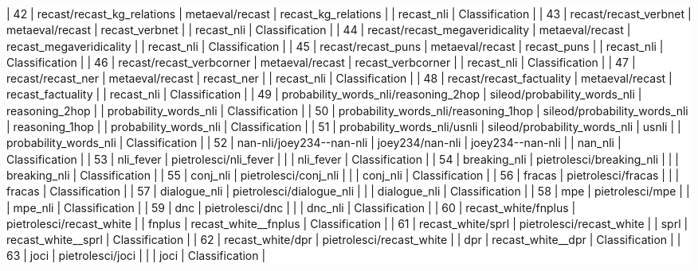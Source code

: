 |  42 | recast/recast_kg_relations                                           | metaeval/recast                           | recast_kg_relations                                 |                 | recast_nli                                   | Classification      |
|  43 | recast/recast_verbnet                                                | metaeval/recast                           | recast_verbnet                                      |                 | recast_nli                                   | Classification      |
|  44 | recast/recast_megaveridicality                                       | metaeval/recast                           | recast_megaveridicality                             |                 | recast_nli                                   | Classification      |
|  45 | recast/recast_puns                                                   | metaeval/recast                           | recast_puns                                         |                 | recast_nli                                   | Classification      |
|  46 | recast/recast_verbcorner                                             | metaeval/recast                           | recast_verbcorner                                   |                 | recast_nli                                   | Classification      |
|  47 | recast/recast_ner                                                    | metaeval/recast                           | recast_ner                                          |                 | recast_nli                                   | Classification      |
|  48 | recast/recast_factuality                                             | metaeval/recast                           | recast_factuality                                   |                 | recast_nli                                   | Classification      |
|  49 | probability_words_nli/reasoning_2hop                                 | sileod/probability_words_nli              | reasoning_2hop                                      |                 | probability_words_nli                        | Classification      |
|  50 | probability_words_nli/reasoning_1hop                                 | sileod/probability_words_nli              | reasoning_1hop                                      |                 | probability_words_nli                        | Classification      |
|  51 | probability_words_nli/usnli                                          | sileod/probability_words_nli              | usnli                                               |                 | probability_words_nli                        | Classification      |
|  52 | nan-nli/joey234--nan-nli                                             | joey234/nan-nli                           | joey234--nan-nli                                    |                 | nan_nli                                      | Classification      |
|  53 | nli_fever                                                            | pietrolesci/nli_fever                     |                                                     |                 | nli_fever                                    | Classification      |
|  54 | breaking_nli                                                         | pietrolesci/breaking_nli                  |                                                     |                 | breaking_nli                                 | Classification      |
|  55 | conj_nli                                                             | pietrolesci/conj_nli                      |                                                     |                 | conj_nli                                     | Classification      |
|  56 | fracas                                                               | pietrolesci/fracas                        |                                                     |                 | fracas                                       | Classification      |
|  57 | dialogue_nli                                                         | pietrolesci/dialogue_nli                  |                                                     |                 | dialogue_nli                                 | Classification      |
|  58 | mpe                                                                  | pietrolesci/mpe                           |                                                     |                 | mpe_nli                                      | Classification      |
|  59 | dnc                                                                  | pietrolesci/dnc                           |                                                     |                 | dnc_nli                                      | Classification      |
|  60 | recast_white/fnplus                                                  | pietrolesci/recast_white                  |                                                     | fnplus          | recast_white__fnplus                         | Classification      |
|  61 | recast_white/sprl                                                    | pietrolesci/recast_white                  |                                                     | sprl            | recast_white__sprl                           | Classification      |
|  62 | recast_white/dpr                                                     | pietrolesci/recast_white                  |                                                     | dpr             | recast_white__dpr                            | Classification      |
|  63 | joci                                                                 | pietrolesci/joci                          |                                                     |                 | joci                                         | Classification      |